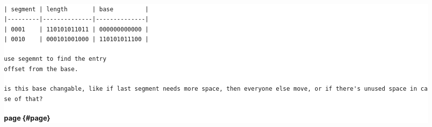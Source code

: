     | segment | length       | base         |
    |---------|--------------|--------------|
    | 0001    | 110101011011 | 000000000000 |
    | 0010    | 000101001000 | 110101011100 |

    use segemnt to find the entry
    offset from the base.

    is this base changable, like if last segment needs more space, then everyone else move, or if there's unused space in case of that?


#### page {#page}